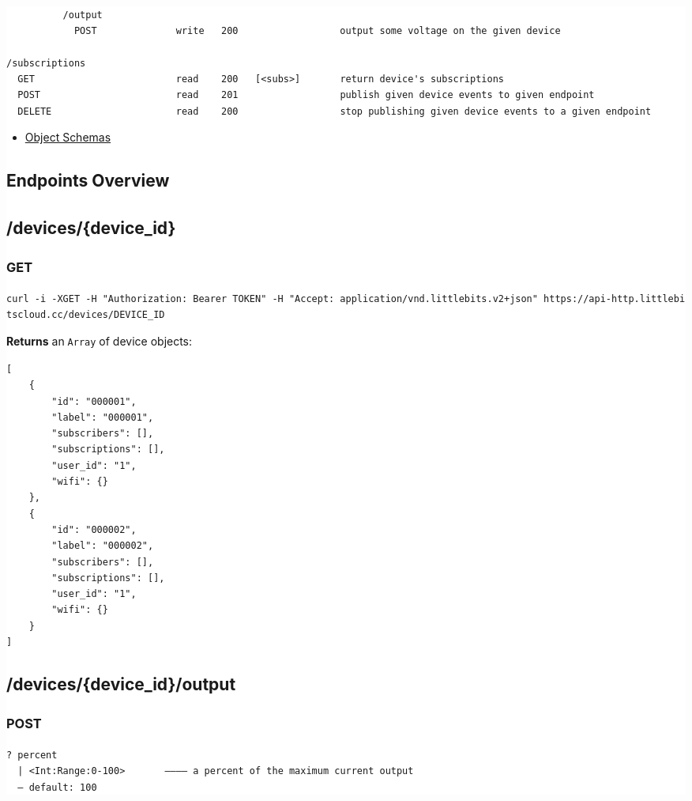               /output
                POST              write   200                  output some voltage on the given device

    /subscriptions
      GET                         read    200   [<subs>]       return device's subscriptions
      POST                        read    201                  publish given device events to given endpoint
      DELETE                      read    200                  stop publishing given device events to a given endpoint

* [Object Schemas](#object-schemas)


## Endpoints Overview

## /devices/{device_id}

### GET

```
curl -i -XGET -H "Authorization: Bearer TOKEN" -H "Accept: application/vnd.littlebits.v2+json" https://api-http.littlebitscloud.cc/devices/DEVICE_ID
```

**Returns** an `Array` of device objects:

    [
        {
            "id": "000001",
            "label": "000001",
            "subscribers": [],
            "subscriptions": [],
            "user_id": "1",
            "wifi": {}
        },
        {
            "id": "000002",
            "label": "000002",
            "subscribers": [],
            "subscriptions": [],
            "user_id": "1",
            "wifi": {}
        }
    ]


## /devices/{device_id}/output
### POST

    ? percent
      | <Int:Range:0-100>       –––– a percent of the maximum current output
      – default: 100
